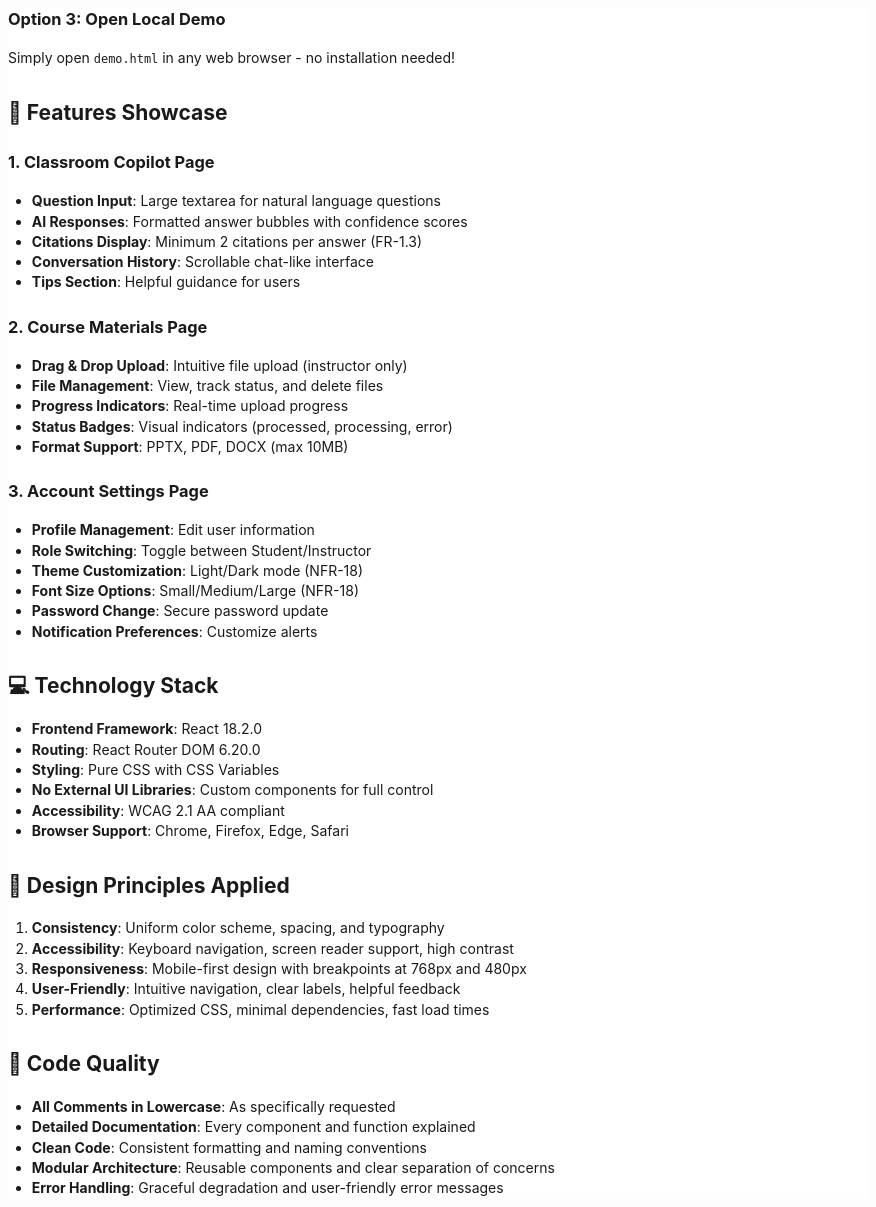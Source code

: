 ### Option 3: Open Local Demo
Simply open `demo.html` in any web browser - no installation needed!

## 🎯 Features Showcase

### 1. Classroom Copilot Page
- **Question Input**: Large textarea for natural language questions
- **AI Responses**: Formatted answer bubbles with confidence scores
- **Citations Display**: Minimum 2 citations per answer (FR-1.3)
- **Conversation History**: Scrollable chat-like interface
- **Tips Section**: Helpful guidance for users

### 2. Course Materials Page
- **Drag & Drop Upload**: Intuitive file upload (instructor only)
- **File Management**: View, track status, and delete files
- **Progress Indicators**: Real-time upload progress
- **Status Badges**: Visual indicators (processed, processing, error)
- **Format Support**: PPTX, PDF, DOCX (max 10MB)

### 3. Account Settings Page
- **Profile Management**: Edit user information
- **Role Switching**: Toggle between Student/Instructor
- **Theme Customization**: Light/Dark mode (NFR-18)
- **Font Size Options**: Small/Medium/Large (NFR-18)
- **Password Change**: Secure password update
- **Notification Preferences**: Customize alerts

## 💻 Technology Stack

- **Frontend Framework**: React 18.2.0
- **Routing**: React Router DOM 6.20.0
- **Styling**: Pure CSS with CSS Variables
- **No External UI Libraries**: Custom components for full control
- **Accessibility**: WCAG 2.1 AA compliant
- **Browser Support**: Chrome, Firefox, Edge, Safari

## 🎨 Design Principles Applied

1. **Consistency**: Uniform color scheme, spacing, and typography
2. **Accessibility**: Keyboard navigation, screen reader support, high contrast
3. **Responsiveness**: Mobile-first design with breakpoints at 768px and 480px
4. **User-Friendly**: Intuitive navigation, clear labels, helpful feedback
5. **Performance**: Optimized CSS, minimal dependencies, fast load times

## 📝 Code Quality

- **All Comments in Lowercase**: As specifically requested
- **Detailed Documentation**: Every component and function explained
- **Clean Code**: Consistent formatting and naming conventions
- **Modular Architecture**: Reusable components and clear separation of concerns
- **Error Handling**: Graceful degradation and user-friendly error messages
